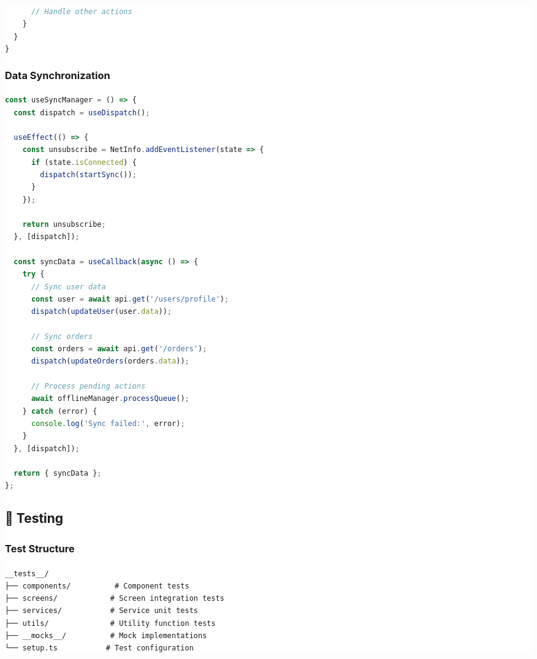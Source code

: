 ```typescript
      // Handle other actions
    }
  }
}
```

### Data Synchronization
```typescript
const useSyncManager = () => {
  const dispatch = useDispatch();
  
  useEffect(() => {
    const unsubscribe = NetInfo.addEventListener(state => {
      if (state.isConnected) {
        dispatch(startSync());
      }
    });

    return unsubscribe;
  }, [dispatch]);

  const syncData = useCallback(async () => {
    try {
      // Sync user data
      const user = await api.get('/users/profile');
      dispatch(updateUser(user.data));

      // Sync orders
      const orders = await api.get('/orders');
      dispatch(updateOrders(orders.data));

      // Process pending actions
      await offlineManager.processQueue();
    } catch (error) {
      console.log('Sync failed:', error);
    }
  }, [dispatch]);

  return { syncData };
};
```

## 🧪 Testing

### Test Structure
```
__tests__/
├── components/          # Component tests
├── screens/            # Screen integration tests
├── services/           # Service unit tests
├── utils/              # Utility function tests
├── __mocks__/          # Mock implementations
└── setup.ts           # Test configuration
```
